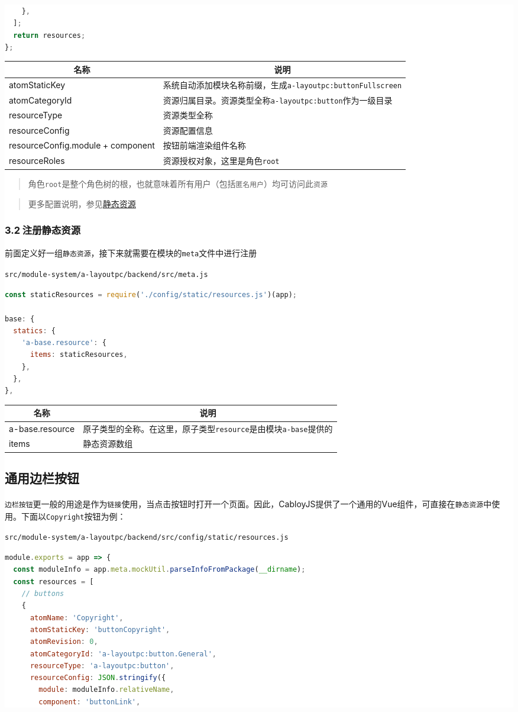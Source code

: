 ``` javascript
    },
  ];
  return resources;
};
```

| 名称 | 说明 |
|----|----|
| atomStaticKey | 系统自动添加模块名称前缀，生成`a-layoutpc:buttonFullscreen` |
| atomCategoryId | 资源归属目录。资源类型全称`a-layoutpc:button`作为一级目录 |
| resourceType | 资源类型全称 |
| resourceConfig | 资源配置信息 |
| resourceConfig.module + component | 按钮前端渲染组件名称 |
| resourceRoles | 资源授权对象，这里是角色`root` |

> 角色`root`是整个角色树的根，也就意味着所有用户（包括`匿名用户`）均可访问此`资源`

> 更多配置说明，参见[静态资源](https://cabloy.com/zh-cn/articles/resource-static.html)

### 3.2 注册静态资源

前面定义好一组`静态资源`，接下来就需要在模块的`meta`文件中进行注册

`src/module-system/a-layoutpc/backend/src/meta.js`

``` javascript
const staticResources = require('./config/static/resources.js')(app);

base: {
  statics: {
    'a-base.resource': {
      items: staticResources,
    },
  },
},
```

| 名称 | 说明 |
|----|----|
| a-base.resource | 原子类型的全称。在这里，原子类型`resource`是由模块`a-base`提供的 |
| items | 静态资源数组 |

## 通用边栏按钮

`边栏按钮`更一般的用途是作为`链接`使用，当点击按钮时打开一个页面。因此，CabloyJS提供了一个通用的Vue组件，可直接在`静态资源`中使用。下面以`Copyright`按钮为例：

`src/module-system/a-layoutpc/backend/src/config/static/resources.js`

``` javascript
module.exports = app => {
  const moduleInfo = app.meta.mockUtil.parseInfoFromPackage(__dirname);
  const resources = [
    // buttons
    {
      atomName: 'Copyright',
      atomStaticKey: 'buttonCopyright',
      atomRevision: 0,
      atomCategoryId: 'a-layoutpc:button.General',
      resourceType: 'a-layoutpc:button',
      resourceConfig: JSON.stringify({
        module: moduleInfo.relativeName,
        component: 'buttonLink',
```